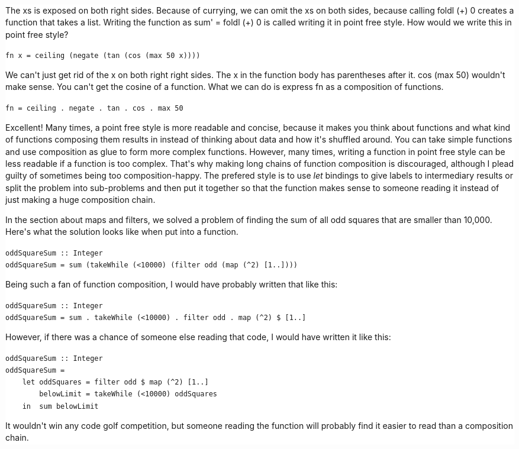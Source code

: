 The xs is exposed on both right sides. Because of currying, we can omit
the xs on both sides, because calling foldl (+) 0 creates a function
that takes a list. Writing the function as sum' = foldl (+) 0 is called
writing it in point free style. How would we write this in point free
style?

~~~~ {.haskell:hs name="code"}
fn x = ceiling (negate (tan (cos (max 50 x))))
~~~~

We can't just get rid of the x on both right right sides. The x in the
function body has parentheses after it. cos (max 50) wouldn't make
sense. You can't get the cosine of a function. What we can do is express
fn as a composition of functions.

~~~~ {.haskell:hs name="code"}
fn = ceiling . negate . tan . cos . max 50
~~~~

Excellent! Many times, a point free style is more readable and concise,
because it makes you think about functions and what kind of functions
composing them results in instead of thinking about data and how it's
shuffled around. You can take simple functions and use composition as
glue to form more complex functions. However, many times, writing a
function in point free style can be less readable if a function is too
complex. That's why making long chains of function composition is
discouraged, although I plead guilty of sometimes being too
composition-happy. The prefered style is to use *let* bindings to give
labels to intermediary results or split the problem into sub-problems
and then put it together so that the function makes sense to someone
reading it instead of just making a huge composition chain.

In the section about maps and filters, we solved a problem of finding
the sum of all odd squares that are smaller than 10,000. Here's what the
solution looks like when put into a function.

~~~~ {.haskell:hs name="code"}
oddSquareSum :: Integer
oddSquareSum = sum (takeWhile (<10000) (filter odd (map (^2) [1..])))
~~~~

Being such a fan of function composition, I would have probably written
that like this:

~~~~ {.haskell:hs name="code"}
oddSquareSum :: Integer
oddSquareSum = sum . takeWhile (<10000) . filter odd . map (^2) $ [1..]
~~~~

However, if there was a chance of someone else reading that code, I
would have written it like this:

~~~~ {.haskell:hs name="code"}
oddSquareSum :: Integer
oddSquareSum =
    let oddSquares = filter odd $ map (^2) [1..]
        belowLimit = takeWhile (<10000) oddSquares
    in  sum belowLimit
~~~~

It wouldn't win any code golf competition, but someone reading the
function will probably find it easier to read than a composition chain.
